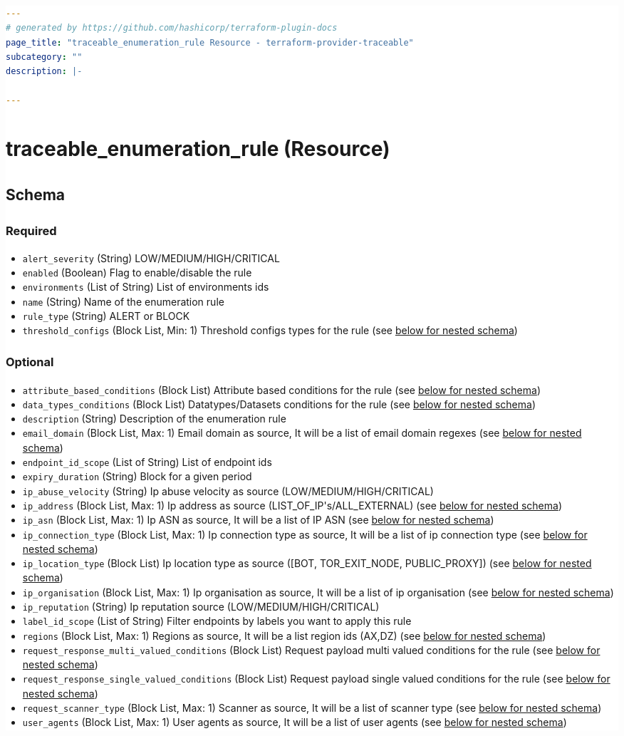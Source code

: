```yaml
---
# generated by https://github.com/hashicorp/terraform-plugin-docs
page_title: "traceable_enumeration_rule Resource - terraform-provider-traceable"
subcategory: ""
description: |-
  
---
```


# traceable_enumeration_rule (Resource)






## Schema

### Required

- `alert_severity` (String) LOW/MEDIUM/HIGH/CRITICAL
- `enabled` (Boolean) Flag to enable/disable the rule
- `environments` (List of String) List of environments ids
- `name` (String) Name of the enumeration rule
- `rule_type` (String) ALERT or BLOCK
- `threshold_configs` (Block List, Min: 1) Threshold configs types for the rule (see [below for nested schema](#nestedblock--threshold_configs))

### Optional

- `attribute_based_conditions` (Block List) Attribute based conditions for the rule (see [below for nested schema](#nestedblock--attribute_based_conditions))
- `data_types_conditions` (Block List) Datatypes/Datasets conditions for the rule (see [below for nested schema](#nestedblock--data_types_conditions))
- `description` (String) Description of the enumeration rule
- `email_domain` (Block List, Max: 1) Email domain as source, It will be a list of email domain regexes (see [below for nested schema](#nestedblock--email_domain))
- `endpoint_id_scope` (List of String) List of endpoint ids
- `expiry_duration` (String) Block for a given period
- `ip_abuse_velocity` (String) Ip abuse velocity as source (LOW/MEDIUM/HIGH/CRITICAL)
- `ip_address` (Block List, Max: 1) Ip address as source (LIST_OF_IP's/ALL_EXTERNAL) (see [below for nested schema](#nestedblock--ip_address))
- `ip_asn` (Block List, Max: 1) Ip ASN as source, It will be a list of IP ASN (see [below for nested schema](#nestedblock--ip_asn))
- `ip_connection_type` (Block List, Max: 1) Ip connection type as source, It will be a list of ip connection type (see [below for nested schema](#nestedblock--ip_connection_type))
- `ip_location_type` (Block List) Ip location type as source ([BOT, TOR_EXIT_NODE, PUBLIC_PROXY]) (see [below for nested schema](#nestedblock--ip_location_type))
- `ip_organisation` (Block List, Max: 1) Ip organisation as source, It will be a list of ip organisation (see [below for nested schema](#nestedblock--ip_organisation))
- `ip_reputation` (String) Ip reputation source (LOW/MEDIUM/HIGH/CRITICAL)
- `label_id_scope` (List of String) Filter endpoints by labels you want to apply this rule
- `regions` (Block List, Max: 1) Regions as source, It will be a list region ids (AX,DZ) (see [below for nested schema](#nestedblock--regions))
- `request_response_multi_valued_conditions` (Block List) Request payload multi valued conditions for the rule (see [below for nested schema](#nestedblock--request_response_multi_valued_conditions))
- `request_response_single_valued_conditions` (Block List) Request payload single valued conditions for the rule (see [below for nested schema](#nestedblock--request_response_single_valued_conditions))
- `request_scanner_type` (Block List, Max: 1) Scanner as source, It will be a list of scanner type (see [below for nested schema](#nestedblock--request_scanner_type))
- `user_agents` (Block List, Max: 1) User agents as source, It will be a list of user agents (see [below for nested schema](#nestedblock--user_agents))